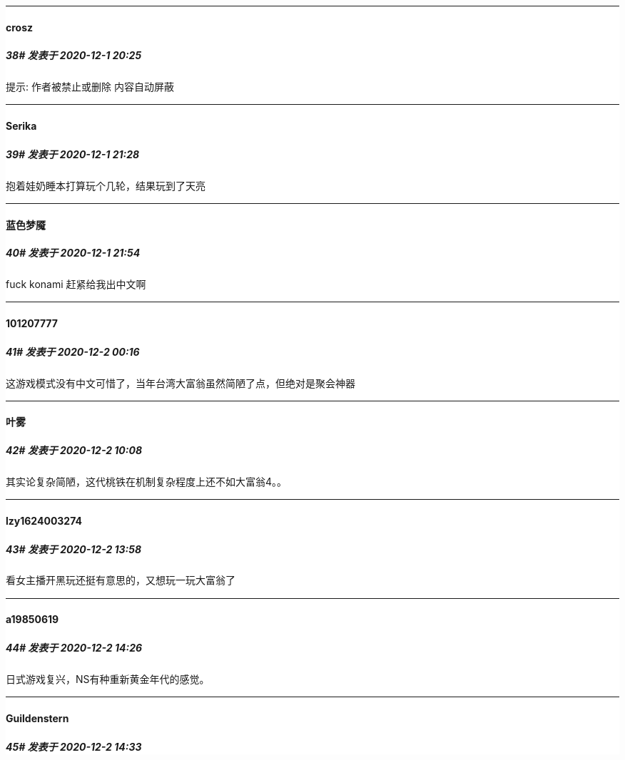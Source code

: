 *****

####  crosz  
##### 38#       发表于 2020-12-1 20:25

提示: 作者被禁止或删除 内容自动屏蔽

*****

####  Serika  
##### 39#       发表于 2020-12-1 21:28

抱着娃奶睡本打算玩个几轮，结果玩到了天亮

*****

####  蓝色梦魇  
##### 40#       发表于 2020-12-1 21:54

fuck konami 赶紧给我出中文啊


*****

####  101207777  
##### 41#       发表于 2020-12-2 00:16

这游戏模式没有中文可惜了，当年台湾大富翁虽然简陋了点，但绝对是聚会神器

*****

####  叶雾  
##### 42#       发表于 2020-12-2 10:08

其实论复杂简陋，这代桃铁在机制复杂程度上还不如大富翁4。。

*****

####  lzy1624003274  
##### 43#       发表于 2020-12-2 13:58

看女主播开黑玩还挺有意思的，又想玩一玩大富翁了

*****

####  a19850619  
##### 44#       发表于 2020-12-2 14:26

日式游戏复兴，NS有种重新黄金年代的感觉。

*****

####  Guildenstern  
##### 45#       发表于 2020-12-2 14:33
